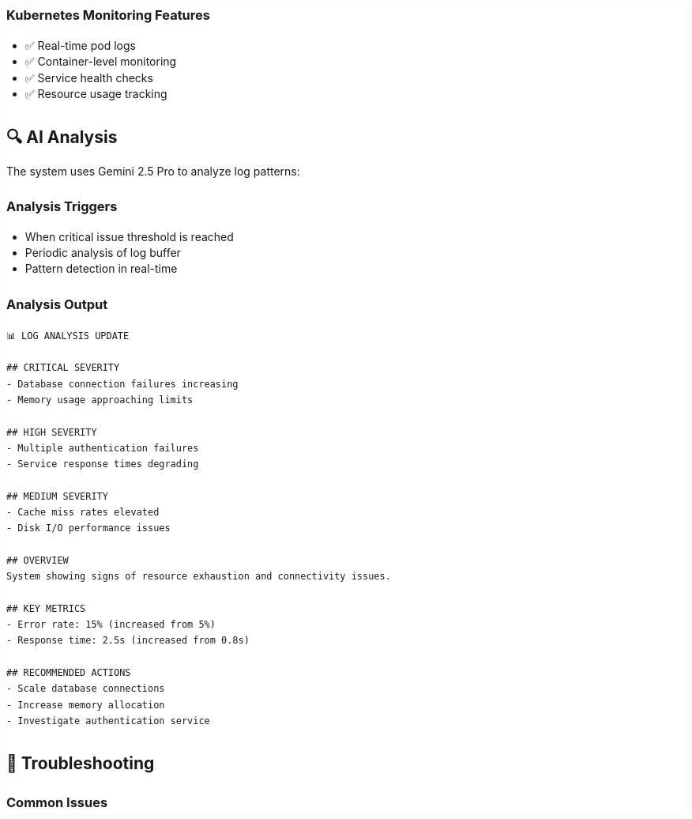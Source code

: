 ### **Kubernetes Monitoring Features**

- ✅ Real-time pod logs
- ✅ Container-level monitoring
- ✅ Service health checks
- ✅ Resource usage tracking

## 🔍 **AI Analysis**

The system uses Gemini 2.5 Pro to analyze log patterns:

### **Analysis Triggers**

- When critical issue threshold is reached
- Periodic analysis of log buffer
- Pattern detection in real-time

### **Analysis Output**

```
📊 LOG ANALYSIS UPDATE

## CRITICAL SEVERITY
- Database connection failures increasing
- Memory usage approaching limits

## HIGH SEVERITY  
- Multiple authentication failures
- Service response times degrading

## MEDIUM SEVERITY
- Cache miss rates elevated
- Disk I/O performance issues

## OVERVIEW
System showing signs of resource exhaustion and connectivity issues.

## KEY METRICS
- Error rate: 15% (increased from 5%)
- Response time: 2.5s (increased from 0.8s)

## RECOMMENDED ACTIONS
- Scale database connections
- Increase memory allocation
- Investigate authentication service
```

## 🚨 **Troubleshooting**

### **Common Issues**
